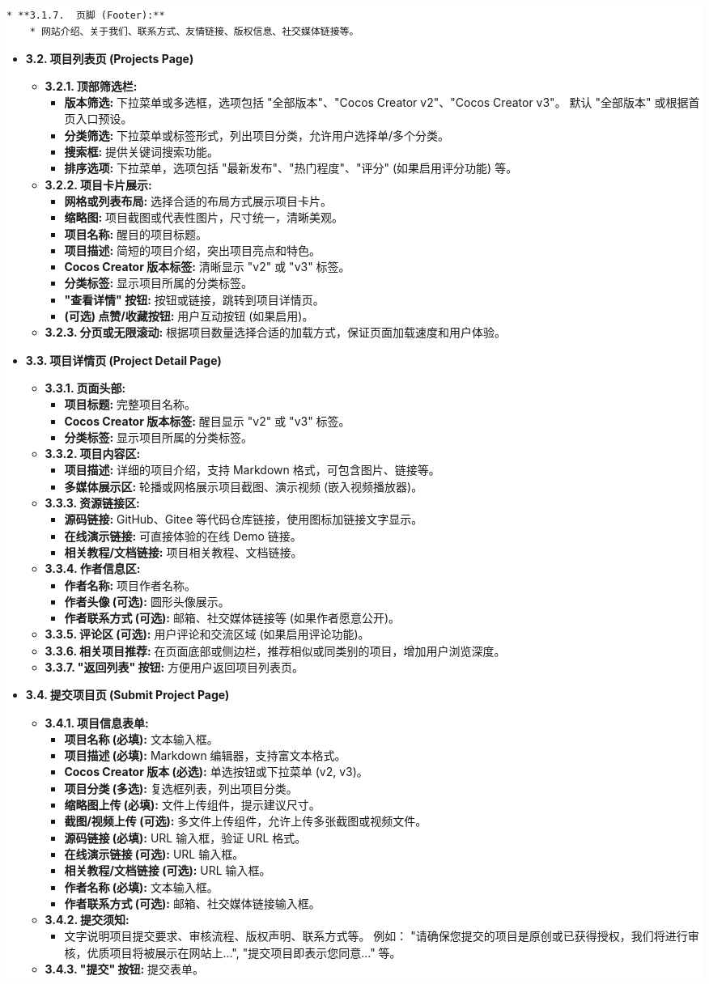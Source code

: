     * **3.1.7.  页脚 (Footer):**
        * 网站介绍、关于我们、联系方式、友情链接、版权信息、社交媒体链接等。

* **3.2.  项目列表页 (Projects Page)**
    * **3.2.1.  顶部筛选栏:**
        * **版本筛选:**  下拉菜单或多选框，选项包括 "全部版本"、"Cocos Creator v2"、"Cocos Creator v3"。 默认 "全部版本" 或根据首页入口预设。
        * **分类筛选:**  下拉菜单或标签形式，列出项目分类，允许用户选择单/多个分类。
        * **搜索框:**  提供关键词搜索功能。
        * **排序选项:**  下拉菜单，选项包括 "最新发布"、"热门程度"、"评分" (如果启用评分功能) 等。
    * **3.2.2.  项目卡片展示:**
        * **网格或列表布局:**  选择合适的布局方式展示项目卡片。
        * **缩略图:**  项目截图或代表性图片，尺寸统一，清晰美观。
        * **项目名称:**  醒目的项目标题。
        * **项目描述:**  简短的项目介绍，突出项目亮点和特色。
        * **Cocos Creator 版本标签:**  清晰显示 "v2" 或 "v3" 标签。
        * **分类标签:**  显示项目所属的分类标签。
        * **"查看详情" 按钮:**  按钮或链接，跳转到项目详情页。
        * **(可选) 点赞/收藏按钮:**  用户互动按钮 (如果启用)。
    * **3.2.3.  分页或无限滚动:**  根据项目数量选择合适的加载方式，保证页面加载速度和用户体验。

* **3.3.  项目详情页 (Project Detail Page)**
    * **3.3.1.  页面头部:**
        * **项目标题:**  完整项目名称。
        * **Cocos Creator 版本标签:**  醒目显示 "v2" 或 "v3" 标签。
        * **分类标签:**  显示项目所属的分类标签。
    * **3.3.2.  项目内容区:**
        * **项目描述:**  详细的项目介绍，支持 Markdown 格式，可包含图片、链接等。
        * **多媒体展示区:**  轮播或网格展示项目截图、演示视频 (嵌入视频播放器)。
    * **3.3.3.  资源链接区:**
        * **源码链接:**  GitHub、Gitee 等代码仓库链接，使用图标加链接文字显示。
        * **在线演示链接:**  可直接体验的在线 Demo 链接。
        * **相关教程/文档链接:**  项目相关教程、文档链接。
    * **3.3.4.  作者信息区:**
        * **作者名称:**  项目作者名称。
        * **作者头像 (可选):**  圆形头像展示。
        * **作者联系方式 (可选):**  邮箱、社交媒体链接等 (如果作者愿意公开)。
    * **3.3.5.  评论区 (可选):**  用户评论和交流区域 (如果启用评论功能)。
    * **3.3.6.  相关项目推荐:**  在页面底部或侧边栏，推荐相似或同类别的项目，增加用户浏览深度。
    * **3.3.7.  "返回列表" 按钮:**  方便用户返回项目列表页。

* **3.4.  提交项目页 (Submit Project Page)**
    * **3.4.1.  项目信息表单:**
        * **项目名称 (必填):**  文本输入框。
        * **项目描述 (必填):**  Markdown 编辑器，支持富文本格式。
        * **Cocos Creator 版本 (必选):**  单选按钮或下拉菜单 (v2, v3)。
        * **项目分类 (多选):**  复选框列表，列出项目分类。
        * **缩略图上传 (必填):**  文件上传组件，提示建议尺寸。
        * **截图/视频上传 (可选):**  多文件上传组件，允许上传多张截图或视频文件。
        * **源码链接 (必填):**  URL 输入框，验证 URL 格式。
        * **在线演示链接 (可选):**  URL 输入框。
        * **相关教程/文档链接 (可选):**  URL 输入框。
        * **作者名称 (必填):**  文本输入框。
        * **作者联系方式 (可选):**  邮箱、社交媒体链接输入框。
    * **3.4.2.  提交须知:**
        *  文字说明项目提交要求、审核流程、版权声明、联系方式等。 例如： "请确保您提交的项目是原创或已获得授权，我们将进行审核，优质项目将被展示在网站上...", "提交项目即表示您同意..." 等。
    * **3.4.3.  "提交" 按钮:**  提交表单。
